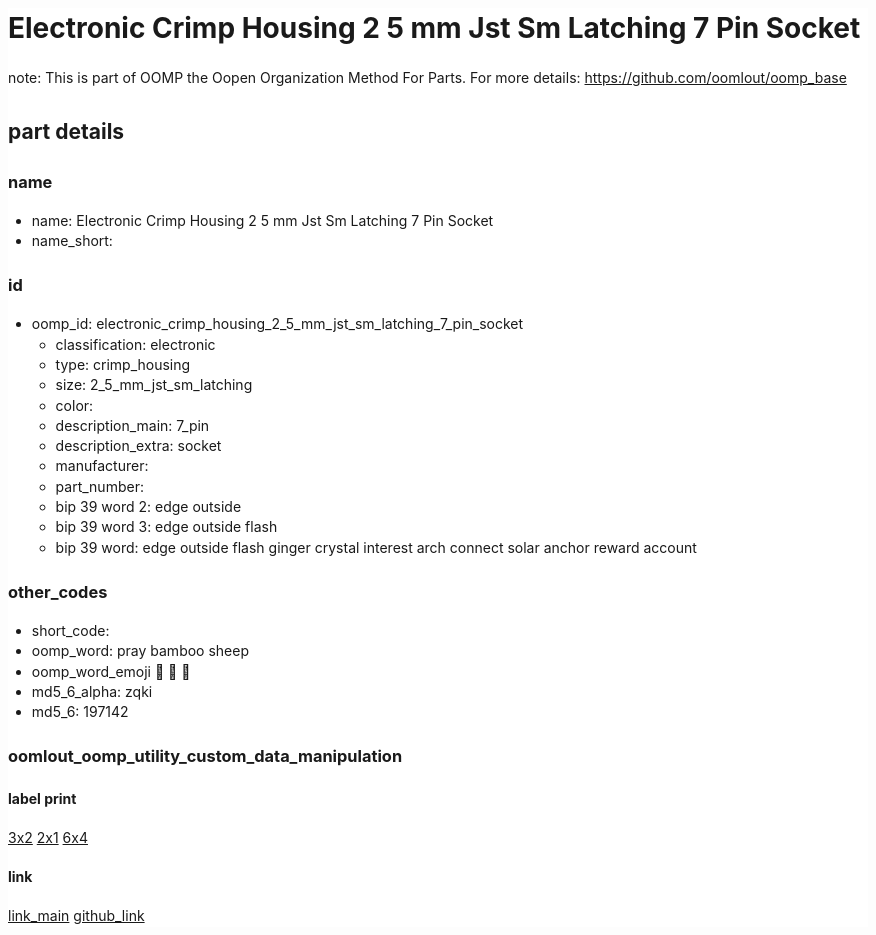# Electronic Crimp Housing 2 5 mm Jst Sm Latching 7 Pin Socket  

note: This is part of OOMP the Oopen Organization Method For Parts. For more details: https://github.com/oomlout/oomp_base

##  part details





### name
* name: Electronic Crimp Housing 2 5 mm Jst Sm Latching 7 Pin Socket
* name_short: 
### id
* oomp_id: electronic_crimp_housing_2_5_mm_jst_sm_latching_7_pin_socket
  * classification: electronic
  * type: crimp_housing
  * size: 2_5_mm_jst_sm_latching
  * color: 
  * description_main: 7_pin
  * description_extra: socket
  * manufacturer: 
  * part_number: 
  * bip 39 word 2: edge outside
  * bip 39 word 3: edge outside flash
  * bip 39 word: edge outside flash ginger crystal interest arch connect solar anchor reward account

### other_codes
* short_code: 
* oomp_word: pray bamboo sheep
* oomp_word_emoji :pray: :bamboo: :sheep:
* md5_6_alpha: zqki
* md5_6: 197142






### oomlout_oomp_utility_custom_data_manipulation
#### label print
[3x2](http://192.168.1.245:1112/?label=oomp%20zqki)
[2x1](http://192.168.1.242:1112/?label=oomp%20zqki)
[6x4](http://192.168.1.55:1112/?label=oomp%20zqki)    

#### link

[link_main](https://github.com/oomlout/oomlout_oomp_current_version_messy/tree/main/parts/electronic_crimp_housing_2_5_mm_jst_sm_latching_7_pin_socket) [github_link](https://github.com/oomlout/oomlout_oomp_part_src/tree/main/parts/electronic_crimp_housing_2_5_mm_jst_sm_latching_7_pin_socket)                             
